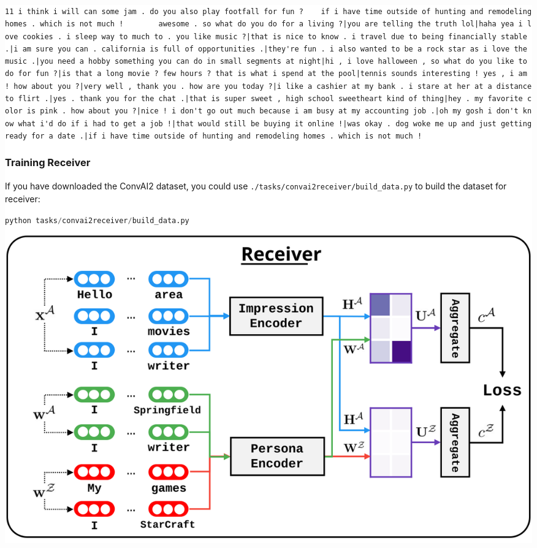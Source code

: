 ```
11 i think i will can some jam . do you also play footfall for fun ?	if i have time outside of hunting and remodeling homes . which is not much !		awesome . so what do you do for a living ?|you are telling the truth lol|haha yea i love cookies . i sleep way to much to . you like music ?|that is nice to know . i travel due to being financially stable .|i am sure you can . california is full of opportunities .|they're fun . i also wanted to be a rock star as i love the music .|you need a hobby something you can do in small segments at night|hi , i love halloween , so what do you like to do for fun ?|is that a long movie ? few hours ? that is what i spend at the pool|tennis sounds interesting ! yes , i am ! how about you ?|very well , thank you . how are you today ?|i like a cashier at my bank . i stare at her at a distance to flirt .|yes . thank you for the chat .|that is super sweet , high school sweetheart kind of thing|hey . my favorite color is pink . how about you ?|nice ! i don't go out much because i am busy at my accounting job .|oh my gosh i don't know what i'd do if i had to get a job !|that would still be buying it online !|was okay . dog woke me up and just getting ready for a date .|if i have time outside of hunting and remodeling homes . which is not much !
```



### Training Receiver

If you have downloaded the ConvAI2 dataset, you could use `./tasks/convai2receiver/build_data.py` to build the dataset for receiver:

```python
python tasks/convai2receiver/build_data.py
```

![receiver_model](misc/receiver_model.svg)
